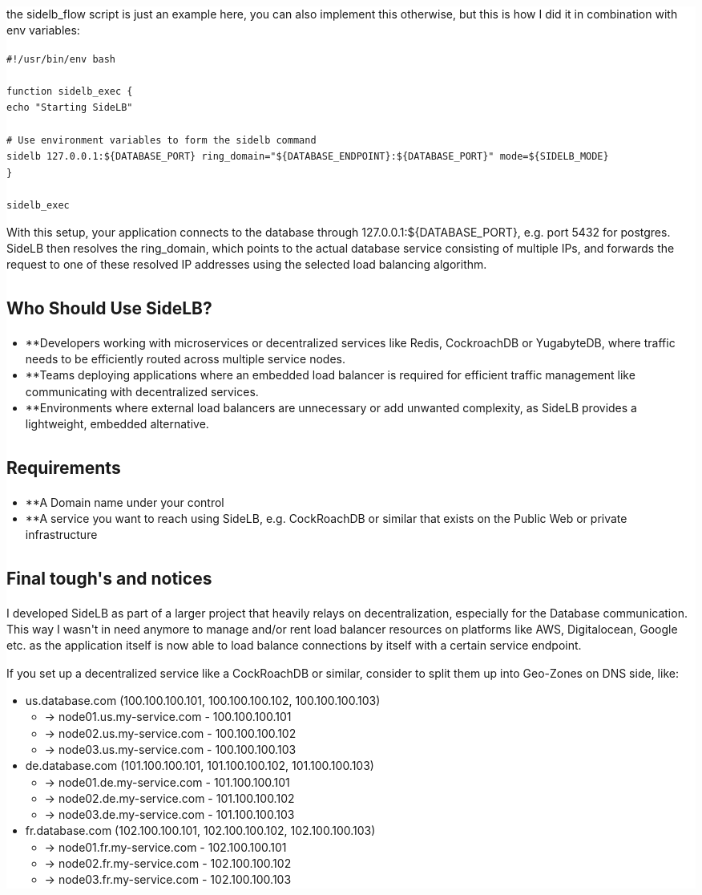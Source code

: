 the sidelb_flow script is just an example here, you can also implement this otherwise, but this is how I did it in combination
with env variables:

```
#!/usr/bin/env bash

function sidelb_exec {
echo "Starting SideLB"

# Use environment variables to form the sidelb command
sidelb 127.0.0.1:${DATABASE_PORT} ring_domain="${DATABASE_ENDPOINT}:${DATABASE_PORT}" mode=${SIDELB_MODE}
}

sidelb_exec
```
With this setup, your application connects to the database through 127.0.0.1:${DATABASE_PORT}, e.g. port 5432 for postgres.
SideLB then resolves the ring_domain, which points to the actual database service consisting of multiple IPs, 
and forwards the request to one of these resolved IP addresses using the selected load balancing algorithm.


## Who Should Use SideLB?

- **Developers working with microservices or decentralized services like Redis, CockroachDB or YugabyteDB, where traffic needs to be efficiently routed across multiple service nodes.
- **Teams deploying applications where an embedded load balancer is required for efficient traffic management like communicating with decentralized services.
- **Environments where external load balancers are unnecessary or add unwanted complexity, as SideLB provides a lightweight, embedded alternative.

## Requirements

- **A Domain name under your control
- **A service you want to reach using SideLB, e.g. CockRoachDB or similar that exists on the Public Web or private infrastructure

## Final tough's and notices
I developed SideLB as part of a larger project that heavily relays on decentralization, especially for the Database communication. 
This way I wasn't in need anymore to manage and/or rent load balancer resources on platforms like AWS, Digitalocean, Google etc.
as the application itself is now able to load balance connections by itself with a certain service endpoint.

If you set up a decentralized service like a CockRoachDB or similar, consider to split them up into Geo-Zones on DNS side, like:

- us.database.com (100.100.100.101, 100.100.100.102, 100.100.100.103)
  - -> node01.us.my-service.com - 100.100.100.101
  - -> node02.us.my-service.com - 100.100.100.102
  - -> node03.us.my-service.com - 100.100.100.103
- de.database.com (101.100.100.101, 101.100.100.102, 101.100.100.103)
  - -> node01.de.my-service.com - 101.100.100.101
  - -> node02.de.my-service.com - 101.100.100.102
  - -> node03.de.my-service.com - 101.100.100.103
- fr.database.com (102.100.100.101, 102.100.100.102, 102.100.100.103)
  - -> node01.fr.my-service.com - 102.100.100.101
  - -> node02.fr.my-service.com - 102.100.100.102
  - -> node03.fr.my-service.com - 102.100.100.103
